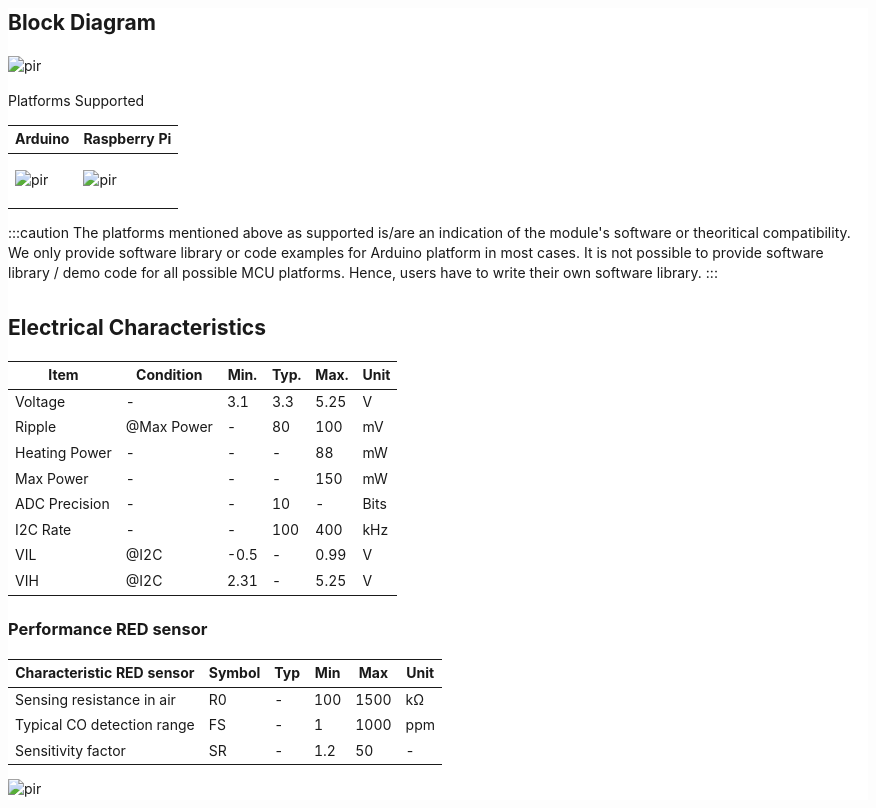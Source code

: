 Block Diagram
-------------


  <p style={{textAlign: 'center'}}><img src="https://files.seeedstudio.com/wiki/Grove-Multichannel_Gas_Sensor/img/Grove-Multichannel_Gas_Sensor_block_diagram.jpg" alt="pir" width={600} height="auto" /></p>


Platforms Supported

|Arduino|Raspberry Pi|
|---|---|
|<p><img src="https://files.seeedstudio.com/wiki/wiki_english/docs/images/arduino_logo.jpg" alt="pir" width={200} height="auto" /></p>|<p><img src="https://files.seeedstudio.com/wiki/wiki_english/docs/images/raspberry_pi_logo_n.jpg" alt="pir" width={200} height="auto" /></p>|

:::caution
    The platforms mentioned above as supported is/are an indication of the module's software or theoritical compatibility. We only provide software library or code examples for Arduino platform in most cases. It is not possible to provide software library / demo code for all possible MCU platforms. Hence, users have to write their own software library.
:::


Electrical Characteristics
--------------------------

| Item          | Condition  | Min. | Typ. | Max. | Unit |
|---------------|------------|------|------|------|------|
| Voltage       | -          | 3.1  | 3.3  | 5.25 | V    |
| Ripple        | @Max Power | -    | 80   | 100  | mV   |
| Heating Power | -          | -    | -    | 88   | mW   |
| Max Power     | -          | -    | -    | 150  | mW   |
| ADC Precision | -          | -    | 10   | -    | Bits |
| I2C Rate      | -          | -    | 100  | 400  | kHz  |
| VIL           | @I2C       | -0.5 | -    | 0.99 | V    |
| VIH           | @I2C       | 2.31 | -    | 5.25 | V    |

### Performance RED sensor

| Characteristic RED sensor  | Symbol | Typ | Min | Max  | Unit |
|----------------------------|--------|-----|-----|------|------|
| Sensing resistance in air  | R0     | -   | 100 | 1500 | kΩ   |
| Typical CO detection range | FS     | -   | 1   | 1000 | ppm  |
| Sensitivity factor         | SR     | -   | 1.2 | 50   | -    |


  <p style={{textAlign: 'center'}}><img src="https://files.seeedstudio.com/wiki/Grove-Multichannel_Gas_Sensor/img/Red_sensor.jpg" alt="pir" width={600} height="auto" /></p>

